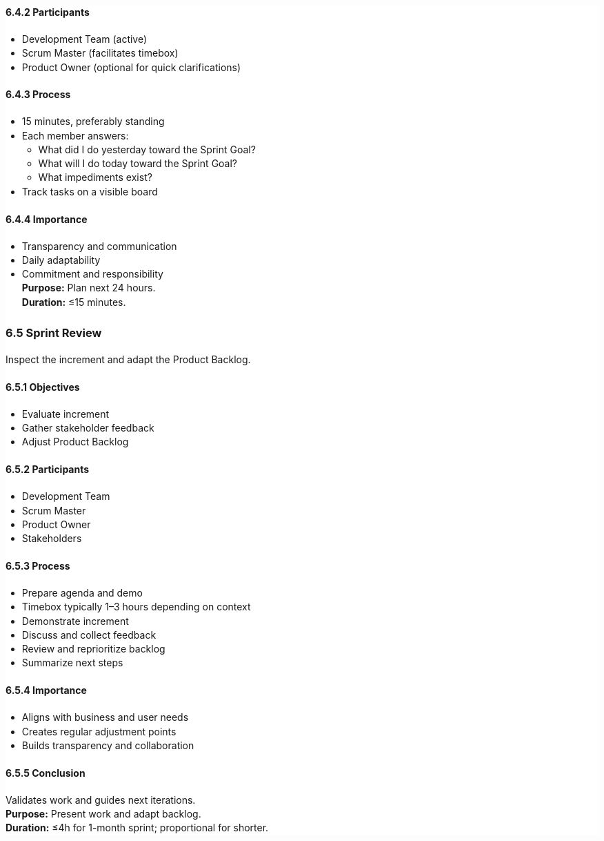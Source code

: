 #### 6.4.2 Participants
- Development Team (active)  
- Scrum Master (facilitates timebox)  
- Product Owner (optional for quick clarifications)

#### 6.4.3 Process
- 15 minutes, preferably standing  
- Each member answers:
  - What did I do yesterday toward the Sprint Goal?  
  - What will I do today toward the Sprint Goal?  
  - What impediments exist?  
- Track tasks on a visible board

#### 6.4.4 Importance
- Transparency and communication  
- Daily adaptability  
- Commitment and responsibility  
**Purpose:** Plan next 24 hours.  
**Duration:** ≤15 minutes.

### 6.5 Sprint Review
Inspect the increment and adapt the Product Backlog.

#### 6.5.1 Objectives
- Evaluate increment  
- Gather stakeholder feedback  
- Adjust Product Backlog

#### 6.5.2 Participants
- Development Team  
- Scrum Master  
- Product Owner  
- Stakeholders

#### 6.5.3 Process
- Prepare agenda and demo  
- Timebox typically 1–3 hours depending on context  
- Demonstrate increment  
- Discuss and collect feedback  
- Review and reprioritize backlog  
- Summarize next steps

#### 6.5.4 Importance
- Aligns with business and user needs  
- Creates regular adjustment points  
- Builds transparency and collaboration

#### 6.5.5 Conclusion
Validates work and guides next iterations.  
**Purpose:** Present work and adapt backlog.  
**Duration:** ≤4h for 1-month sprint; proportional for shorter.
